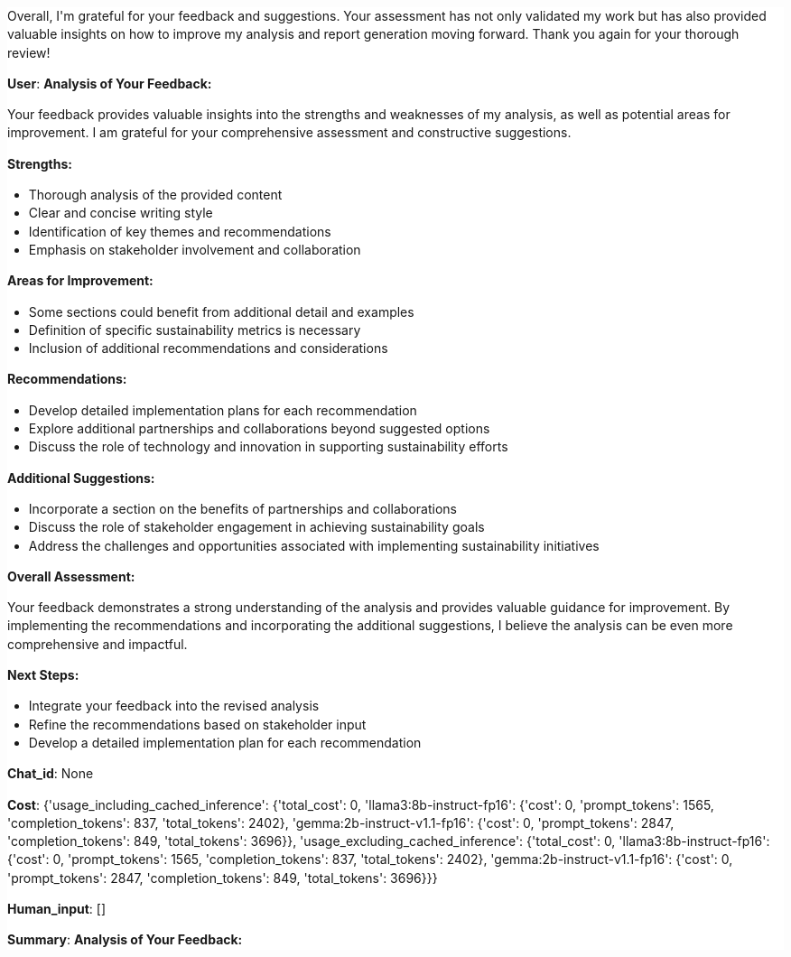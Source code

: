 Overall, I'm grateful for your feedback and suggestions. Your assessment has not only validated my work but has also provided valuable insights on how to improve my analysis and report generation moving forward. Thank you again for your thorough review!

**User**: **Analysis of Your Feedback:**

Your feedback provides valuable insights into the strengths and weaknesses of my analysis, as well as potential areas for improvement. I am grateful for your comprehensive assessment and constructive suggestions.

**Strengths:**

* Thorough analysis of the provided content
* Clear and concise writing style
* Identification of key themes and recommendations
* Emphasis on stakeholder involvement and collaboration

**Areas for Improvement:**

* Some sections could benefit from additional detail and examples
* Definition of specific sustainability metrics is necessary
* Inclusion of additional recommendations and considerations

**Recommendations:**

* Develop detailed implementation plans for each recommendation
* Explore additional partnerships and collaborations beyond suggested options
* Discuss the role of technology and innovation in supporting sustainability efforts

**Additional Suggestions:**

* Incorporate a section on the benefits of partnerships and collaborations
* Discuss the role of stakeholder engagement in achieving sustainability goals
* Address the challenges and opportunities associated with implementing sustainability initiatives

**Overall Assessment:**

Your feedback demonstrates a strong understanding of the analysis and provides valuable guidance for improvement. By implementing the recommendations and incorporating the additional suggestions, I believe the analysis can be even more comprehensive and impactful.

**Next Steps:**

* Integrate your feedback into the revised analysis
* Refine the recommendations based on stakeholder input
* Develop a detailed implementation plan for each recommendation

**Chat_id**: None

**Cost**: {'usage_including_cached_inference': {'total_cost': 0, 'llama3:8b-instruct-fp16': {'cost': 0, 'prompt_tokens': 1565, 'completion_tokens': 837, 'total_tokens': 2402}, 'gemma:2b-instruct-v1.1-fp16': {'cost': 0, 'prompt_tokens': 2847, 'completion_tokens': 849, 'total_tokens': 3696}}, 'usage_excluding_cached_inference': {'total_cost': 0, 'llama3:8b-instruct-fp16': {'cost': 0, 'prompt_tokens': 1565, 'completion_tokens': 837, 'total_tokens': 2402}, 'gemma:2b-instruct-v1.1-fp16': {'cost': 0, 'prompt_tokens': 2847, 'completion_tokens': 849, 'total_tokens': 3696}}}

**Human_input**: []

**Summary**: **Analysis of Your Feedback:**
